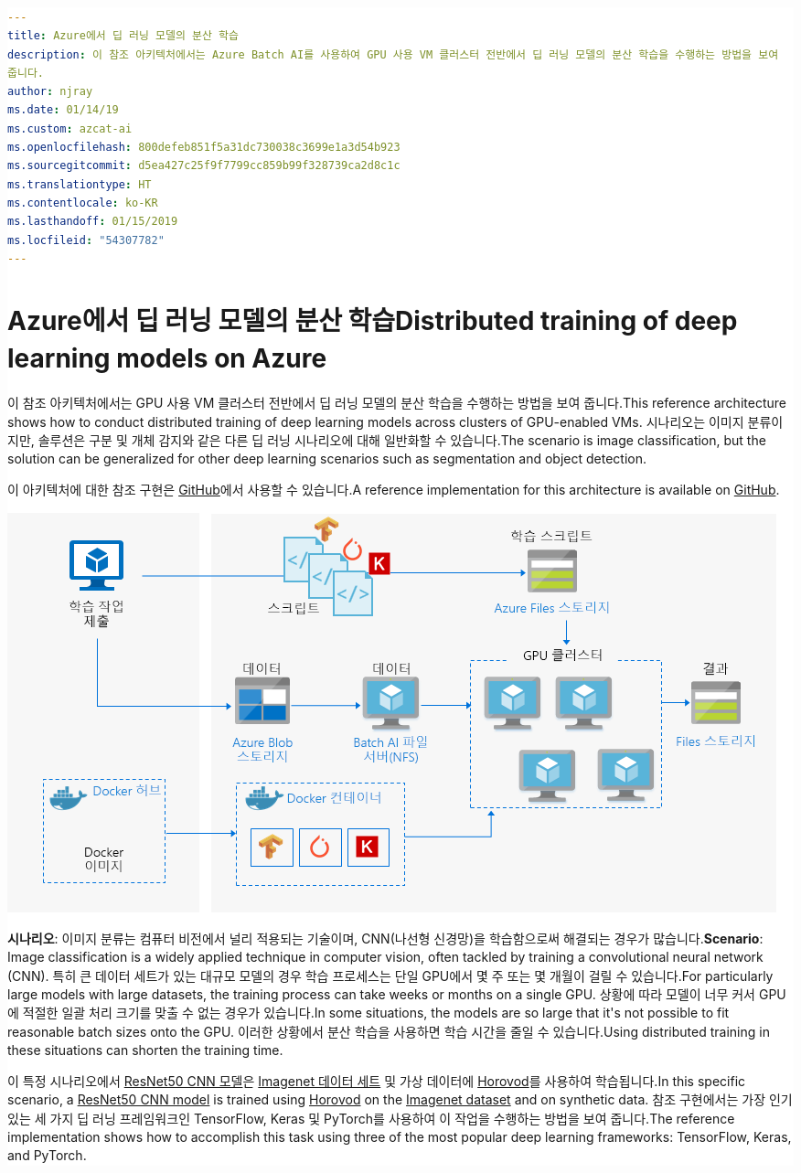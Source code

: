 ```yaml
---
title: Azure에서 딥 러닝 모델의 분산 학습
description: 이 참조 아키텍처에서는 Azure Batch AI를 사용하여 GPU 사용 VM 클러스터 전반에서 딥 러닝 모델의 분산 학습을 수행하는 방법을 보여 줍니다.
author: njray
ms.date: 01/14/19
ms.custom: azcat-ai
ms.openlocfilehash: 800defeb851f5a31dc730038c3699e1a3d54b923
ms.sourcegitcommit: d5ea427c25f9f7799cc859b99f328739ca2d8c1c
ms.translationtype: HT
ms.contentlocale: ko-KR
ms.lasthandoff: 01/15/2019
ms.locfileid: "54307782"
---
```

# <a name="distributed-training-of-deep-learning-models-on-azure"></a><span data-ttu-id="48120-103">Azure에서 딥 러닝 모델의 분산 학습</span><span class="sxs-lookup"><span data-stu-id="48120-103">Distributed training of deep learning models on Azure</span></span>

<span data-ttu-id="48120-104">이 참조 아키텍처에서는 GPU 사용 VM 클러스터 전반에서 딥 러닝 모델의 분산 학습을 수행하는 방법을 보여 줍니다.</span><span class="sxs-lookup"><span data-stu-id="48120-104">This reference architecture shows how to conduct distributed training of deep learning models across clusters of GPU-enabled VMs.</span></span> <span data-ttu-id="48120-105">시나리오는 이미지 분류이지만, 솔루션은 구분 및 개체 감지와 같은 다른 딥 러닝 시나리오에 대해 일반화할 수 있습니다.</span><span class="sxs-lookup"><span data-stu-id="48120-105">The scenario is image classification, but the solution can be generalized for other deep learning scenarios such as segmentation and object detection.</span></span>

<span data-ttu-id="48120-106">이 아키텍처에 대한 참조 구현은 [GitHub][github]에서 사용할 수 있습니다.</span><span class="sxs-lookup"><span data-stu-id="48120-106">A reference implementation for this architecture is available on [GitHub][github].</span></span>

![분산 딥 러닝 아키텍처][0]

<span data-ttu-id="48120-108">**시나리오**: 이미지 분류는 컴퓨터 비전에서 널리 적용되는 기술이며, CNN(나선형 신경망)을 학습함으로써 해결되는 경우가 많습니다.</span><span class="sxs-lookup"><span data-stu-id="48120-108">**Scenario**: Image classification is a widely applied technique in computer vision, often tackled by training a convolutional neural network (CNN).</span></span> <span data-ttu-id="48120-109">특히 큰 데이터 세트가 있는 대규모 모델의 경우 학습 프로세스는 단일 GPU에서 몇 주 또는 몇 개월이 걸릴 수 있습니다.</span><span class="sxs-lookup"><span data-stu-id="48120-109">For particularly large models with large datasets, the training process can take weeks or months on a single GPU.</span></span> <span data-ttu-id="48120-110">상황에 따라 모델이 너무 커서 GPU에 적절한 일괄 처리 크기를 맞출 수 없는 경우가 있습니다.</span><span class="sxs-lookup"><span data-stu-id="48120-110">In some situations, the models are so large that it's not possible to fit reasonable batch sizes onto the GPU.</span></span> <span data-ttu-id="48120-111">이러한 상황에서 분산 학습을 사용하면 학습 시간을 줄일 수 있습니다.</span><span class="sxs-lookup"><span data-stu-id="48120-111">Using distributed training in these situations can shorten the training time.</span></span>

<span data-ttu-id="48120-112">이 특정 시나리오에서 [ResNet50 CNN 모델][resnet]은 [ Imagenet 데이터 세트][imagenet] 및 가상 데이터에 [Horovod][horovod]를 사용하여 학습됩니다.</span><span class="sxs-lookup"><span data-stu-id="48120-112">In this specific scenario, a [ResNet50 CNN model][resnet] is trained using [Horovod][horovod] on the [Imagenet dataset][imagenet] and on synthetic data.</span></span> <span data-ttu-id="48120-113">참조 구현에서는 가장 인기 있는 세 가지 딥 러닝 프레임워크인 TensorFlow, Keras 및 PyTorch를 사용하여 이 작업을 수행하는 방법을 보여 줍니다.</span><span class="sxs-lookup"><span data-stu-id="48120-113">The reference implementation shows how to accomplish this task using three of the most popular deep learning frameworks: TensorFlow, Keras, and PyTorch.</span></span>


[0]: ./_images/distributed_dl_architecture.png
[1]: ./_images/distributed_dl_flow.png
[2]: ./_images/distributed_dl_tests.png
[acr]: /azure/container-registry/container-registry-intro
[ai]: /azure/application-insights/app-insights-overview
[aml-compute]: /azure/machine-learning/service/how-to-set-up-training-targets#amlcompute
[amls]: /azure/machine-learning/service/overview-what-is-azure-ml
[azure-blob]: /azure/storage/blobs/storage-blobs-introduction
[batch-ai]: /azure/batch-ai/overview
[batch-ai-files]: /azure/batch-ai/resource-concepts#file-server
[batch-scoring]: /azure/architecture/reference-architectures/ai/batch-scoring-deep-learning
[benchmark]: https://github.com/msalvaris/BatchAIHorovodBenchmark
[blob]: https://azure.microsoft.com/en-gb/blog/introducing-azure-premium-blob-storage-limited-public-preview/
[blobfuse]: https://github.com/Azure/azure-storage-fuse
[cli]: https://github.com/Azure/BatchAI/blob/master/documentation/using-azure-cli-20.md
[docker]: https://hub.docker.com/
[endpoints]: /azure/storage/common/storage-network-security?toc=%2fazure%2fvirtual-network%2ftoc.json#grant-access-from-a-virtual-network
[files]: /azure/storage/files/storage-files-introduction
[github]: https://github.com/Azure/DistributedDeepLearning/
[gpu]: /azure/virtual-machines/windows/sizes-gpu
[horovod]: https://github.com/uber/horovod
[imagenet]: http://www.image-net.org/
[real-time-scoring]: /azure/architecture/reference-architectures/ai/realtime-scoring-python
[resnet]: https://arxiv.org/abs/1512.03385
[security-guide]: /azure/storage/common/storage-security-guide
[storage-explorer]: /azure/vs-azure-tools-storage-manage-with-storage-explorer?tabs=windows
[tutorial]: https://github.com/Azure/DistributedDeepLearning